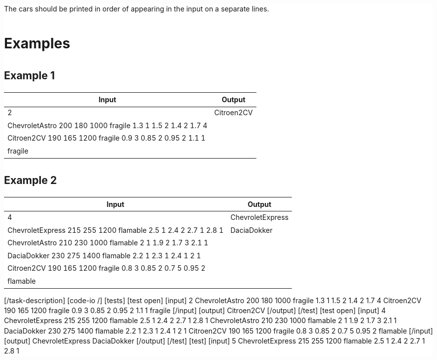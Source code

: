 The cars should be printed in order of appearing in the input on a separate lines.

# Examples

## Example 1

| **Input** | **Output** |
| --- | --- |
| 2 | Citroen2CV |
| ChevroletAstro 200 180 1000 fragile 1.3 1 1.5 2 1.4 2 1.7 4 |  |
| Citroen2CV 190 165 1200 fragile 0.9 3 0.85 2 0.95 2 1.1 1 |  |
| fragile |  |

## Example 2

| **Input** | **Output** |
| --- | --- |
| 4 | ChevroletExpress |
| ChevroletExpress 215 255 1200 flamable 2.5 1 2.4 2 2.7 1 2.8 1 | DaciaDokker |
| ChevroletAstro 210 230 1000 flamable 2 1 1.9 2 1.7 3 2.1 1 |  |
| DaciaDokker 230 275 1400 flamable 2.2 1 2.3 1 2.4 1 2 1 |  |
| Citroen2CV 190 165 1200 fragile 0.8 3 0.85 2 0.7 5 0.95 2 |  |
| flamable |  |

[/task-description]
[code-io /]
[tests]
[test open]
[input]
2
ChevroletAstro 200 180 1000 fragile 1.3 1 1.5 2 1.4 2 1.7 4
Citroen2CV 190 165 1200 fragile 0.9 3 0.85 2 0.95 2 1.1 1
fragile
[/input]
[output]
Citroen2CV
[/output]
[/test]
[test open]
[input]
4
ChevroletExpress 215 255 1200 flamable 2.5 1 2.4 2 2.7 1 2.8 1
ChevroletAstro 210 230 1000 flamable 2 1 1.9 2 1.7 3 2.1 1
DaciaDokker 230 275 1400 flamable 2.2 1 2.3 1 2.4 1 2 1
Citroen2CV 190 165 1200 fragile 0.8 3 0.85 2 0.7 5 0.95 2
flamable
[/input]
[output]
ChevroletExpress
DaciaDokker
[/output]
[/test]
[test]
[input]
5
ChevroletExpress 215 255 1200 flamable 2.5 1 2.4 2 2.7 1 2.8 1